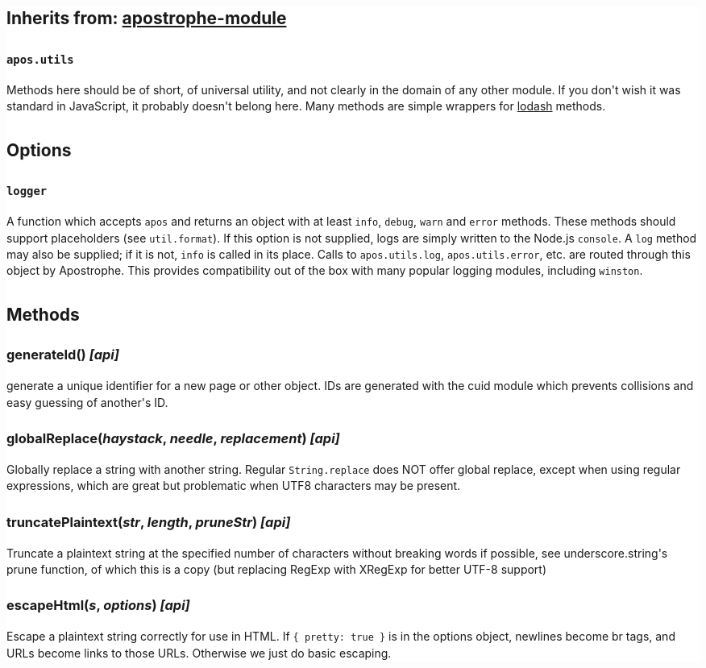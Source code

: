 ## Inherits from: [apostrophe-module](../apostrophe-module/README.md)
### `apos.utils`
Methods here should be of short, of universal utility, and not
clearly in the domain of any other module. If you don't wish
it was standard in JavaScript, it probably doesn't belong here.
Many methods are simple wrappers for [lodash](https://npmjs.org/package/lodash) methods.

## Options

### `logger`

A function which accepts `apos` and returns an object with
at least `info`, `debug`, `warn` and `error` methods. These methods should
support placeholders (see `util.format`). If this option is
not supplied, logs are simply written to the Node.js `console`.
A `log` method may also be supplied; if it is not, `info`
is called in its place. Calls to `apos.utils.log`,
`apos.utils.error`, etc. are routed through this object
by Apostrophe. This provides compatibility out of
the box with many popular logging modules, including `winston`.


## Methods
### generateId() *[api]*
generate a unique identifier for a new page or other object.
IDs are generated with the cuid module which prevents
collisions and easy guessing of another's ID.
### globalReplace(*haystack*, *needle*, *replacement*) *[api]*
Globally replace a string with another string.
Regular `String.replace` does NOT offer global replace, except
when using regular expressions, which are great but
problematic when UTF8 characters may be present.
### truncatePlaintext(*str*, *length*, *pruneStr*) *[api]*
Truncate a plaintext string at the specified number of
characters without breaking words if possible, see
underscore.string's prune function, of which this is
a copy (but replacing RegExp with XRegExp for
better UTF-8 support)

### escapeHtml(*s*, *options*) *[api]*
Escape a plaintext string correctly for use in HTML.
If `{ pretty: true }` is in the options object,
newlines become br tags, and URLs become links to
those URLs. Otherwise we just do basic escaping.
